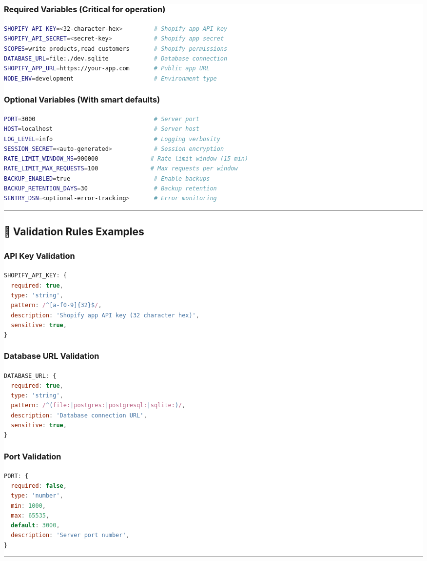 ### **Required Variables** (Critical for operation)
```bash
SHOPIFY_API_KEY=<32-character-hex>         # Shopify app API key
SHOPIFY_API_SECRET=<secret-key>            # Shopify app secret
SCOPES=write_products,read_customers       # Shopify permissions
DATABASE_URL=file:./dev.sqlite             # Database connection
SHOPIFY_APP_URL=https://your-app.com       # Public app URL
NODE_ENV=development                       # Environment type
```

### **Optional Variables** (With smart defaults)
```bash
PORT=3000                                  # Server port
HOST=localhost                             # Server host
LOG_LEVEL=info                             # Logging verbosity
SESSION_SECRET=<auto-generated>            # Session encryption
RATE_LIMIT_WINDOW_MS=900000               # Rate limit window (15 min)
RATE_LIMIT_MAX_REQUESTS=100               # Max requests per window
BACKUP_ENABLED=true                        # Enable backups
BACKUP_RETENTION_DAYS=30                   # Backup retention
SENTRY_DSN=<optional-error-tracking>       # Error monitoring
```

---

## 🧪 Validation Rules Examples

### **API Key Validation**
```javascript
SHOPIFY_API_KEY: {
  required: true,
  type: 'string',
  pattern: /^[a-f0-9]{32}$/,
  description: 'Shopify app API key (32 character hex)',
  sensitive: true,
}
```

### **Database URL Validation**
```javascript
DATABASE_URL: {
  required: true,
  type: 'string',
  pattern: /^(file:|postgres:|postgresql:|sqlite:)/,
  description: 'Database connection URL',
  sensitive: true,
}
```

### **Port Validation**
```javascript
PORT: {
  required: false,
  type: 'number',
  min: 1000,
  max: 65535,
  default: 3000,
  description: 'Server port number',
}
```

---